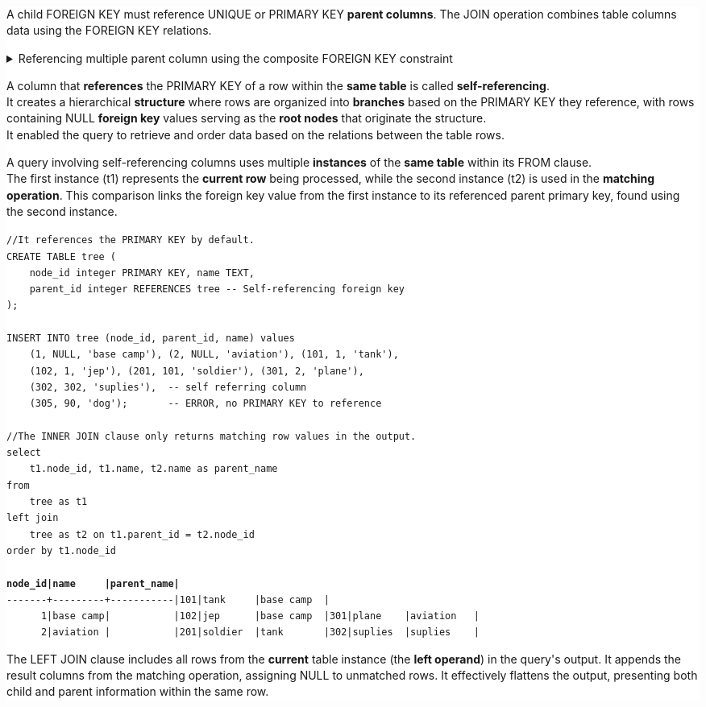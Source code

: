 A child FOREIGN KEY must reference UNIQUE or PRIMARY KEY **parent columns**.                                                                                                                                                                   The JOIN operation combines table columns data using the FOREIGN KEY relations.

<details><summary>Referencing multiple parent column using the composite FOREIGN KEY constraint</summary></details>

A column that **references** the PRIMARY KEY of a row within the **same table** is called **self-referencing**.
\
It creates a hierarchical **structure** where rows are organized into **branches** based on the PRIMARY KEY they reference, with rows containing NULL **foreign key** values serving as the **root nodes** that originate the structure.
\
It enabled the query to retrieve and order data based on the relations between the table rows.

A query involving self-referencing columns uses multiple **instances** of the **same table** within its FROM clause.
\
The first instance (t1) represents the **current row** being processed, while the second instance (t2) is used in the **matching operation**. This comparison links the foreign key value from the first instance to its referenced parent primary key, found using the second instance.

<pre class="language-sql"><code class="lang-sql">//It references the PRIMARY KEY by default.
CREATE TABLE tree (
    node_id integer PRIMARY KEY, name TEXT, 
    parent_id integer REFERENCES tree -- Self-referencing foreign key
);

INSERT INTO tree (node_id, parent_id, name) values 
    (1, NULL, 'base camp'), (2, NULL, 'aviation'), (101, 1, 'tank'), 
    (102, 1, 'jep'), (201, 101, 'soldier'), (301, 2, 'plane'), 
    (302, 302, 'suplies'),  -- self referring column
    (305, 90, 'dog');       -- ERROR, no PRIMARY KEY to reference

//The INNER JOIN clause only returns matching row values in the output.
select 
    t1.node_id, t1.name, t2.name as parent_name
from
    tree as t1
left join 
    tree as t2 on t1.parent_id = t2.node_id
order by t1.node_id

<strong>node_id|name     |parent_name|
</strong>-------+---------+-----------|101|tank     |base camp  |
      1|base camp|           |102|jep      |base camp  |301|plane    |aviation   |
      2|aviation |           |201|soldier  |tank       |302|suplies  |suplies    |
</code></pre>

The LEFT JOIN clause includes all rows from the **current** table instance (the **left operand**) in the query's output. It appends the result columns from the matching operation, assigning NULL to unmatched rows. It effectively flattens the output, presenting both child and parent information within the same row.
